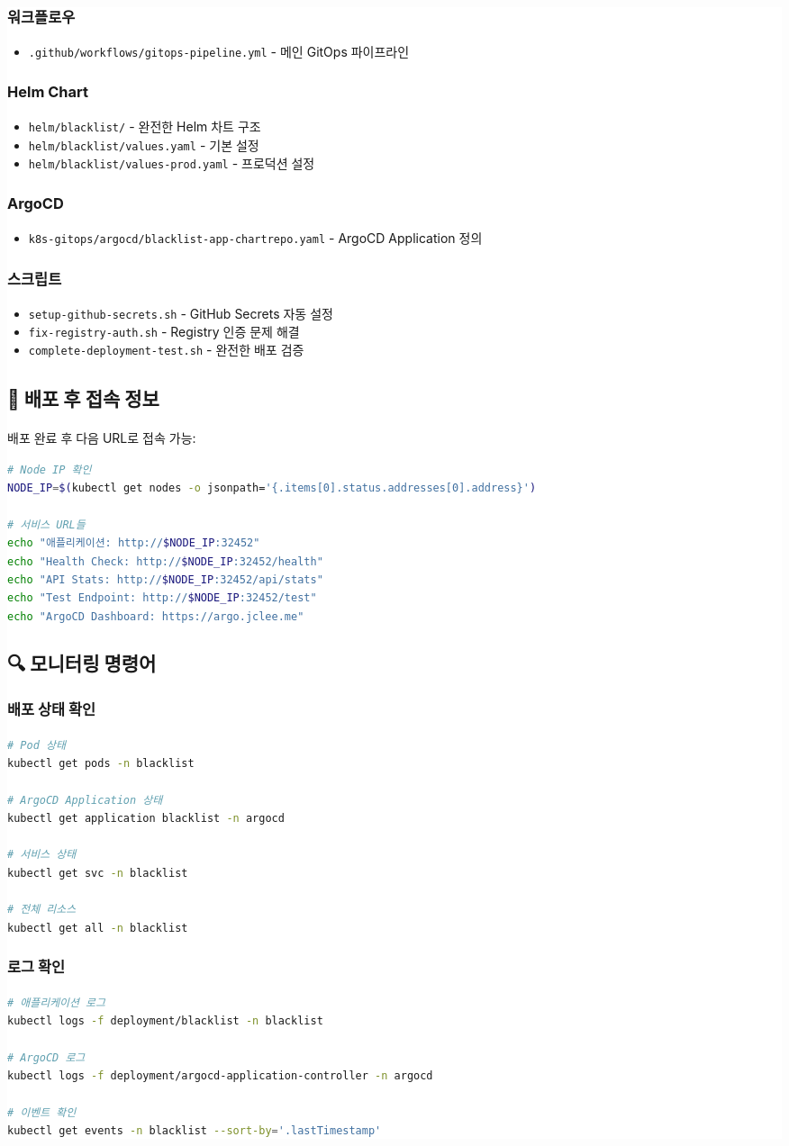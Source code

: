 ### 워크플로우
- `.github/workflows/gitops-pipeline.yml` - 메인 GitOps 파이프라인

### Helm Chart
- `helm/blacklist/` - 완전한 Helm 차트 구조
- `helm/blacklist/values.yaml` - 기본 설정
- `helm/blacklist/values-prod.yaml` - 프로덕션 설정

### ArgoCD
- `k8s-gitops/argocd/blacklist-app-chartrepo.yaml` - ArgoCD Application 정의

### 스크립트
- `setup-github-secrets.sh` - GitHub Secrets 자동 설정
- `fix-registry-auth.sh` - Registry 인증 문제 해결
- `complete-deployment-test.sh` - 완전한 배포 검증

## 🎯 배포 후 접속 정보

배포 완료 후 다음 URL로 접속 가능:

```bash
# Node IP 확인
NODE_IP=$(kubectl get nodes -o jsonpath='{.items[0].status.addresses[0].address}')

# 서비스 URL들
echo "애플리케이션: http://$NODE_IP:32452"
echo "Health Check: http://$NODE_IP:32452/health"
echo "API Stats: http://$NODE_IP:32452/api/stats"
echo "Test Endpoint: http://$NODE_IP:32452/test"
echo "ArgoCD Dashboard: https://argo.jclee.me"
```

## 🔍 모니터링 명령어

### 배포 상태 확인
```bash
# Pod 상태
kubectl get pods -n blacklist

# ArgoCD Application 상태
kubectl get application blacklist -n argocd

# 서비스 상태
kubectl get svc -n blacklist

# 전체 리소스
kubectl get all -n blacklist
```

### 로그 확인
```bash
# 애플리케이션 로그
kubectl logs -f deployment/blacklist -n blacklist

# ArgoCD 로그
kubectl logs -f deployment/argocd-application-controller -n argocd

# 이벤트 확인
kubectl get events -n blacklist --sort-by='.lastTimestamp'
```
